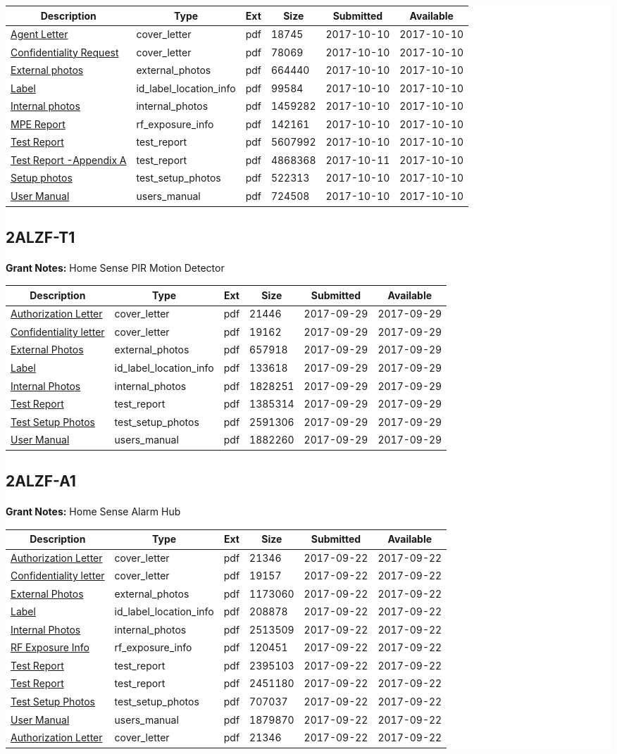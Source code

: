 | Description | Type | Ext | Size | Submitted | Available |
| ----------- | ---- | --- | ---- | --------- | --------- |
| [Agent Letter](2ALZF-X5C/018b4d327967f535e81a9152ee3730cc/3596941.pdf) | cover_letter | pdf | 18745 | 2017-10-10 | 2017-10-10 |
| [Confidentiality Request](2ALZF-X5C/018b4d327967f535e81a9152ee3730cc/3596992.pdf) | cover_letter | pdf | 78069 | 2017-10-10 | 2017-10-10 |
| [External photos](2ALZF-X5C/018b4d327967f535e81a9152ee3730cc/3596918.pdf) | external_photos | pdf | 664440 | 2017-10-10 | 2017-10-10 |
| [Label](2ALZF-X5C/018b4d327967f535e81a9152ee3730cc/3597044.pdf) | id_label_location_info | pdf | 99584 | 2017-10-10 | 2017-10-10 |
| [Internal photos](2ALZF-X5C/018b4d327967f535e81a9152ee3730cc/3596934.pdf) | internal_photos | pdf | 1459282 | 2017-10-10 | 2017-10-10 |
| [MPE Report](2ALZF-X5C/018b4d327967f535e81a9152ee3730cc/3596937.pdf) | rf_exposure_info | pdf | 142161 | 2017-10-10 | 2017-10-10 |
| [Test Report](2ALZF-X5C/018b4d327967f535e81a9152ee3730cc/3597045.pdf) | test_report | pdf | 5607992 | 2017-10-10 | 2017-10-10 |
| [Test Report -Appendix A](2ALZF-X5C/018b4d327967f535e81a9152ee3730cc/3599016.pdf) | test_report | pdf | 4868368 | 2017-10-11 | 2017-10-10 |
| [Setup photos](2ALZF-X5C/018b4d327967f535e81a9152ee3730cc/3596993.pdf) | test_setup_photos | pdf | 522313 | 2017-10-10 | 2017-10-10 |
| [User Manual](2ALZF-X5C/018b4d327967f535e81a9152ee3730cc/3596999.pdf) | users_manual | pdf | 724508 | 2017-10-10 | 2017-10-10 |
## 2ALZF-T1
**Grant Notes:** Home Sense PIR Motion Detector

| Description | Type | Ext | Size | Submitted | Available |
| ----------- | ---- | --- | ---- | --------- | --------- |
| [Authorization Letter](2ALZF-T1/2516269e35b37d9654569da111816a52/3586016.pdf) | cover_letter | pdf | 21446 | 2017-09-29 | 2017-09-29 |
| [Confidentiality letter](2ALZF-T1/2516269e35b37d9654569da111816a52/3586017.pdf) | cover_letter | pdf | 19162 | 2017-09-29 | 2017-09-29 |
| [External Photos](2ALZF-T1/2516269e35b37d9654569da111816a52/3586019.pdf) | external_photos | pdf | 657918 | 2017-09-29 | 2017-09-29 |
| [Label](2ALZF-T1/2516269e35b37d9654569da111816a52/3586021.pdf) | id_label_location_info | pdf | 133618 | 2017-09-29 | 2017-09-29 |
| [Internal Photos](2ALZF-T1/2516269e35b37d9654569da111816a52/3586020.pdf) | internal_photos | pdf | 1828251 | 2017-09-29 | 2017-09-29 |
| [Test Report](2ALZF-T1/2516269e35b37d9654569da111816a52/3586025.pdf) | test_report | pdf | 1385314 | 2017-09-29 | 2017-09-29 |
| [Test Setup Photos](2ALZF-T1/2516269e35b37d9654569da111816a52/3586023.pdf) | test_setup_photos | pdf | 2591306 | 2017-09-29 | 2017-09-29 |
| [User Manual](2ALZF-T1/2516269e35b37d9654569da111816a52/3586026.pdf) | users_manual | pdf | 1882260 | 2017-09-29 | 2017-09-29 |
## 2ALZF-A1
**Grant Notes:** Home Sense Alarm Hub

| Description | Type | Ext | Size | Submitted | Available |
| ----------- | ---- | --- | ---- | --------- | --------- |
| [Authorization Letter](2ALZF-A1/b2d1857afc917af2cb33d46bd90ae3c9/3574746.pdf) | cover_letter | pdf | 21346 | 2017-09-22 | 2017-09-22 |
| [Confidentiality letter](2ALZF-A1/b2d1857afc917af2cb33d46bd90ae3c9/3574748.pdf) | cover_letter | pdf | 19157 | 2017-09-22 | 2017-09-22 |
| [External Photos](2ALZF-A1/b2d1857afc917af2cb33d46bd90ae3c9/3574754.pdf) | external_photos | pdf | 1173060 | 2017-09-22 | 2017-09-22 |
| [Label](2ALZF-A1/b2d1857afc917af2cb33d46bd90ae3c9/3574761.pdf) | id_label_location_info | pdf | 208878 | 2017-09-22 | 2017-09-22 |
| [Internal Photos](2ALZF-A1/b2d1857afc917af2cb33d46bd90ae3c9/3574757.pdf) | internal_photos | pdf | 2513509 | 2017-09-22 | 2017-09-22 |
| [RF Exposure Info](2ALZF-A1/b2d1857afc917af2cb33d46bd90ae3c9/3574762.pdf) | rf_exposure_info | pdf | 120451 | 2017-09-22 | 2017-09-22 |
| [Test Report](2ALZF-A1/b2d1857afc917af2cb33d46bd90ae3c9/3574744.pdf) | test_report | pdf | 2395103 | 2017-09-22 | 2017-09-22 |
| [Test Report](2ALZF-A1/b2d1857afc917af2cb33d46bd90ae3c9/3574780.pdf) | test_report | pdf | 2451180 | 2017-09-22 | 2017-09-22 |
| [Test Setup Photos](2ALZF-A1/b2d1857afc917af2cb33d46bd90ae3c9/3574781.pdf) | test_setup_photos | pdf | 707037 | 2017-09-22 | 2017-09-22 |
| [User Manual](2ALZF-A1/b2d1857afc917af2cb33d46bd90ae3c9/3574782.pdf) | users_manual | pdf | 1879870 | 2017-09-22 | 2017-09-22 |
| [Authorization Letter](2ALZF-A1/09fc15bc00a1245397b859cf9aa483c5/3574746.pdf) | cover_letter | pdf | 21346 | 2017-09-22 | 2017-09-22 |